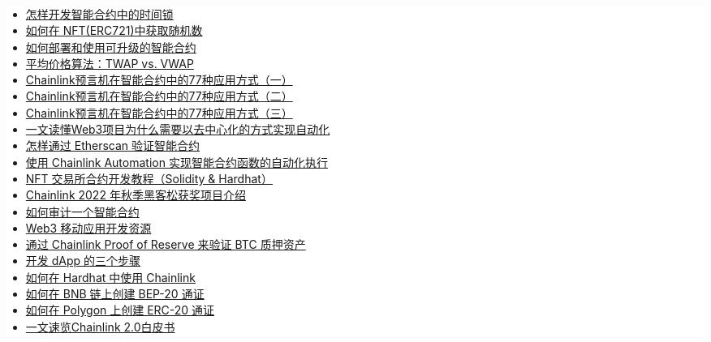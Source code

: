 - [怎样开发智能合约中的时间锁](https://learnblockchain.cn/article/4735)
- [如何在 NFT(ERC721)中获取随机数](https://learnblockchain.cn/article/3951)
- [如何部署和使用可升级的智能合约](https://learnblockchain.cn/article/5167)
- [平均价格算法：TWAP vs. VWAP](https://learnblockchain.cn/article/5184)
- [Chainlink预言机在智能合约中的77种应用方式（一）](https://learnblockchain.cn/article/4115)
- [Chainlink预言机在智能合约中的77种应用方式（二）](https://learnblockchain.cn/article/4144)
- [Chainlink预言机在智能合约中的77种应用方式（三）](https://learnblockchain.cn/article/4262)
- [一文读懂Web3项目为什么需要以去中心化的方式实现自动化](https://learnblockchain.cn/article/4051)
- [怎样通过 Etherscan 验证智能合约](https://learnblockchain.cn/article/4664)
- [使用 Chainlink Automation 实现智能合约函数的自动化执行](https://learnblockchain.cn/article/4451)
- [NFT 交易所合约开发教程（Solidity & Hardhat）](https://learnblockchain.cn/article/4410)
- [Chainlink 2022 年秋季黑客松获奖项目介绍](https://learnblockchain.cn/article/5232)
- [如何审计一个智能合约](https://learnblockchain.cn/article/5466)
- [Web3 移动应用开发资源](https://learnblockchain.cn/article/5497)
- [通过 Chainlink Proof of Reserve 来验证 BTC 质押资产](https://learnblockchain.cn/article/4603)
- [开发 dApp 的三个步骤](https://learnblockchain.cn/article/4715)
- [如何在 Hardhat 中使用 Chainlink](https://learnblockchain.cn/article/3823)
- [如何在 BNB 链上创建 BEP-20 通证](https://learnblockchain.cn/article/3917)
- [如何在 Polygon 上创建 ERC-20 通证](https://learnblockchain.cn/article/4080)
- [一文速览Chainlink 2.0白皮书](https://learnblockchain.cn/article/3106)